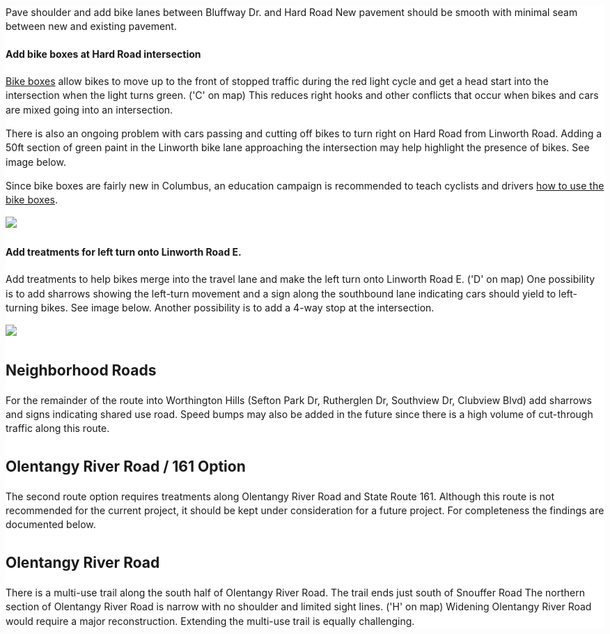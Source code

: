 Pave shoulder and add bike lanes between Bluffway Dr. and Hard Road New pavement should be smooth
with minimal seam between new and existing pavement.

#### Add bike boxes at Hard Road intersection

[Bike boxes](http://urbanmilwaukee.com/2014/10/24/bike-czar-tosa-installs-first-bike-box-in-metro-area/)
allow bikes to move up to the front of stopped traffic during the red light cycle and get a head start
into the intersection when the light turns green. <span class='muted smaller'>('C' on map)</span>
This reduces right hooks and other conflicts that occur when bikes and cars are mixed going into an
intersection.

There is also an ongoing problem with cars passing and cutting off bikes to turn right on Hard Road from
Linworth Road. Adding a 50ft section of green paint in the Linworth bike lane approaching the intersection
may help highlight the presence of bikes. See image below.

Since bike boxes are fairly new in Columbus, an education campaign is recommended to teach cyclists and
drivers [how to use the bike boxes](https://www.portlandoregon.gov/transportation/article/185112).

<div class="full rounded shadow"><img src="/images/olentangy-trail/linworth-road-bike-boxes.jpg"></div>

#### Add treatments for left turn onto Linworth Road E.

Add treatments to help bikes merge into the travel lane and make the left turn onto Linworth Road E.
<span class='muted smaller'>('D' on map)</span> One possibility is to add sharrows showing the
left-turn movement and a sign along the southbound lane indicating cars should yield to left-turning
bikes. See image below. Another possibility is to add a 4-way stop at the intersection.

<div class="full rounded shadow"><img src="/images/olentangy-trail/sharrow-left-turn-linworth.jpg"></div>

## Neighborhood Roads

For the remainder of the route into Worthington Hills (Sefton Park Dr, Rutherglen Dr, Southview Dr,
Clubview Blvd) add sharrows and signs indicating shared use road. Speed bumps may also be added
in the future since there is a high volume of cut-through traffic along this route.

## Olentangy River Road / 161 Option

The second route option requires treatments along Olentangy River Road and State Route 161. Although
this route is not recommended for the current project, it should be kept under consideration for a
future project. For completeness the findings are documented below.

## Olentangy River Road

There is a multi-use trail along the south half of Olentangy River Road. The trail ends just
south of Snouffer Road The northern section of Olentangy River Road is narrow with no shoulder and
limited sight lines. <span class='muted smaller'>('H' on map)</span> Widening Olentangy River Road
would require a major reconstruction. Extending the multi-use trail is equally challenging.
